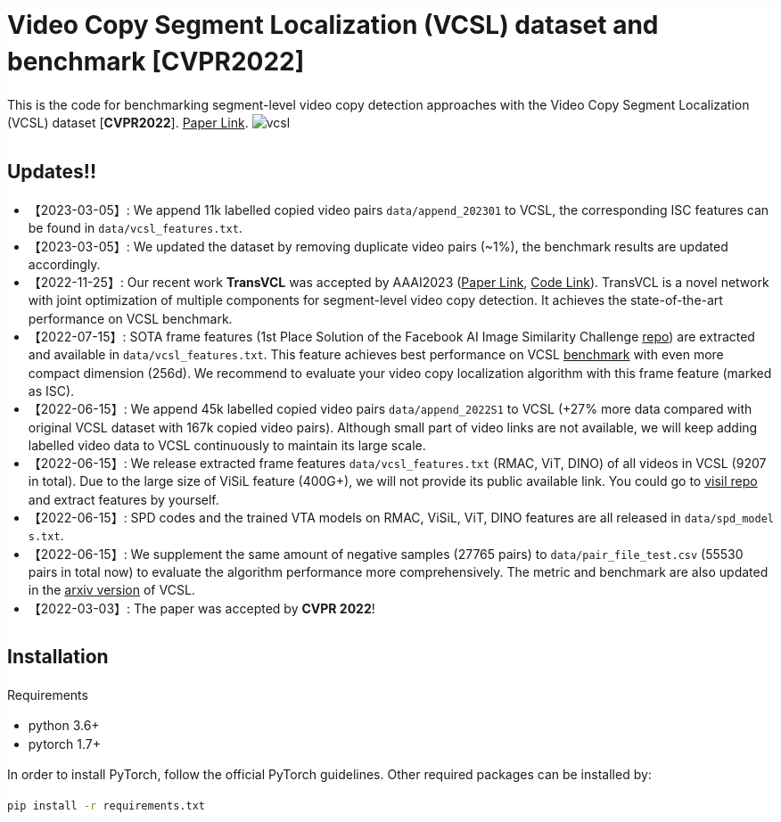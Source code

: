 # Video Copy Segment Localization (VCSL) dataset and benchmark [CVPR2022]

This is the code for benchmarking segment-level video copy detection approaches
with the Video Copy Segment Localization (VCSL) dataset [**CVPR2022**]. [Paper Link](https://arxiv.org/abs/2203.02654).
![vcsl](./figS2.png)


## Updates!!
- 【2023-03-05】: We append 11k labelled copied video pairs `data/append_202301` to VCSL, the corresponding ISC features can be found in `data/vcsl_features.txt`.
- 【2023-03-05】: We updated the dataset by removing duplicate video pairs (~1%), the benchmark results are updated accordingly.
- 【2022-11-25】: Our recent work **TransVCL** was accepted by AAAI2023 ([Paper Link](https://arxiv.org/abs/2211.13090), [Code Link](https://github.com/transvcl/TransVCL)). TransVCL is a novel network with joint optimization of multiple components for segment-level video copy detection. It achieves the state-of-the-art performance on VCSL benchmark.
- 【2022-07-15】: SOTA frame features (1st Place Solution of the Facebook AI Image Similarity Challenge [repo](https://github.com/lyakaap/ISC21-Descriptor-Track-1st)) are extracted and available in `data/vcsl_features.txt`.
This feature achieves best performance on VCSL [benchmark](#Benchmark) with even more compact dimension (256d). We recommend to evaluate your video copy localization algorithm with this frame feature (marked as ISC).
- 【2022-06-15】: We append 45k labelled copied video pairs `data/append_2022S1` to VCSL (+27% more data compared with original VCSL dataset with 167k copied video pairs).
Although small part of video links are not available, we will keep adding labelled video data to VCSL continuously to maintain its large scale. 
- 【2022-06-15】: We release extracted frame features `data/vcsl_features.txt` (RMAC, ViT, DINO) of all videos in VCSL (9207 in total). Due to the large size of ViSiL feature (400G+),
we will not provide its public available link. You could go to [visil repo](https://github.com/MKLab-ITI/visil) and extract features by yourself.
- 【2022-06-15】: SPD codes and the trained VTA models on RMAC, ViSiL, ViT, DINO features are all released in `data/spd_models.txt`.
- 【2022-06-15】: We supplement the same amount of negative samples (27765 pairs) to `data/pair_file_test.csv` (55530 pairs in total now) to evaluate the
algorithm performance more comprehensively. The metric and benchmark are also updated in the [arxiv version](https://arxiv.org/abs/2203.02654) of VCSL.
- 【2022-03-03】: The paper was accepted by **CVPR 2022**!


## Installation

Requirements
 - python 3.6+
 - pytorch 1.7+
 
In order to install PyTorch, follow the official PyTorch guidelines.
Other required packages can be installed by:
```bash
pip install -r requirements.txt
``` 
